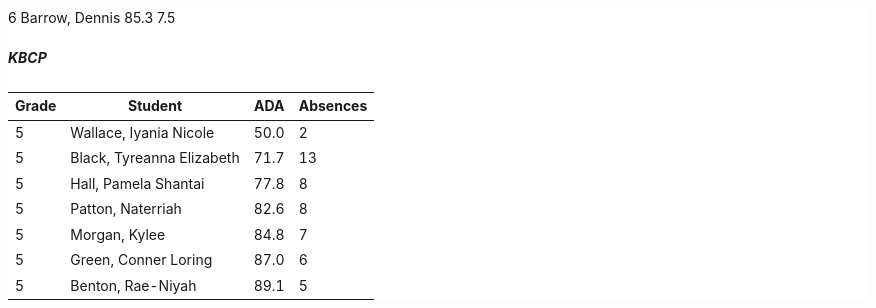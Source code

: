   <tr>
   <td> 6 </td>
   <td> Barrow, Dennis </td>
   <td> 85.3 </td>
   <td>  7.5 </td>
  </tr>
</tbody>
</table>


##### KBCP
<table class="table table-responsive table-hover table-condensed table-striped">
 <thead>
  <tr>
   <th> Grade </th>
   <th> Student </th>
   <th> ADA </th>
   <th> Absences </th>
  </tr>
 </thead>
<tbody>
  <tr>
   <td> 5 </td>
   <td> Wallace, Iyania Nicole </td>
   <td> 50.0 </td>
   <td>  2 </td>
  </tr>
  <tr>
   <td> 5 </td>
   <td> Black, Tyreanna Elizabeth </td>
   <td> 71.7 </td>
   <td> 13 </td>
  </tr>
  <tr>
   <td> 5 </td>
   <td> Hall, Pamela Shantai </td>
   <td> 77.8 </td>
   <td>  8 </td>
  </tr>
  <tr>
   <td> 5 </td>
   <td> Patton, Naterriah </td>
   <td> 82.6 </td>
   <td>  8 </td>
  </tr>
  <tr>
   <td> 5 </td>
   <td> Morgan, Kylee </td>
   <td> 84.8 </td>
   <td>  7 </td>
  </tr>
  <tr>
   <td> 5 </td>
   <td> Green, Conner Loring </td>
   <td> 87.0 </td>
   <td>  6 </td>
  </tr>
  <tr>
   <td> 5 </td>
   <td> Benton, Rae-Niyah </td>
   <td> 89.1 </td>
   <td>  5 </td>
  </tr>
  <tr>